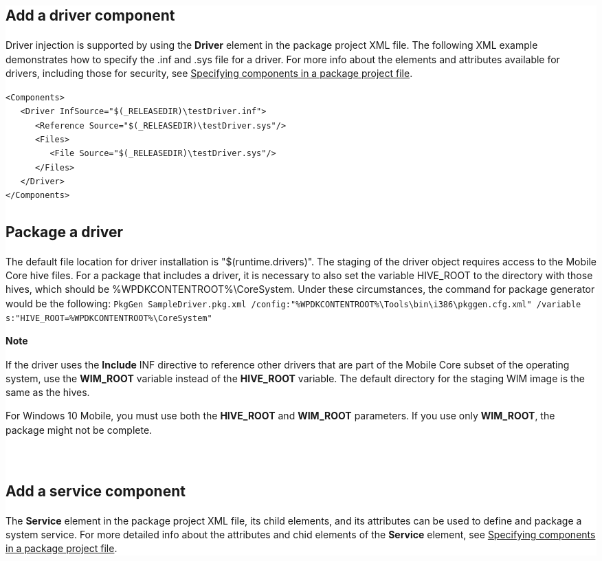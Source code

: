 ## <span id="adding_driver_component"></span><span id="ADDING_DRIVER_COMPONENT"></span>Add a driver component


Driver injection is supported by using the **Driver** element in the
package project XML file. The following XML example demonstrates how to
specify the .inf and .sys file for a driver. For more info about the
elements and attributes available for drivers, including those for
security, see [Specifying components in a package project
file](specifying-files-and-registry-entries-in-a-package-project-file.md).

``` syntax
<Components>
   <Driver InfSource="$(_RELEASEDIR)\testDriver.inf">
      <Reference Source="$(_RELEASEDIR)\testDriver.sys"/>
      <Files>
         <File Source="$(_RELEASEDIR)\testDriver.sys"/>
      </Files>
   </Driver>
</Components>
```

## <span id="package_driver"></span><span id="PACKAGE_DRIVER"></span>Package a driver


The default file location for driver installation is
"$(runtime.drivers)". The staging of the driver object requires access
to the Mobile Core hive files. For a package that includes a driver, it
is necessary to also set the variable HIVE\_ROOT to the directory with
those hives, which should be %WPDKCONTENTROOT%\\CoreSystem. Under these
circumstances, the command for package generator would be the following:
`PkgGen SampleDriver.pkg.xml /config:"%WPDKCONTENTROOT%\Tools\bin\i386\pkggen.cfg.xml" /variables:"HIVE_ROOT=%WPDKCONTENTROOT%\CoreSystem"`

**Note**  

If the driver uses the **Include** INF directive to reference other
drivers that are part of the Mobile Core subset of the operating system,
use the **WIM\_ROOT** variable instead of the **HIVE\_ROOT** variable.
The default directory for the staging WIM image is the same as the
hives.

For Windows 10 Mobile, you must use both the **HIVE\_ROOT** and
**WIM\_ROOT** parameters. If you use only **WIM\_ROOT**, the package
might not be complete.

 

## <span id="service_component"></span><span id="SERVICE_COMPONENT"></span>Add a service component


The **Service** element in the package project XML file, its child
elements, and its attributes can be used to define and package a system
service. For more detailed info about the attributes and chid elements
of the **Service** element, see [Specifying components in a package
project file](specifying-files-and-registry-entries-in-a-package-project-file.md).
